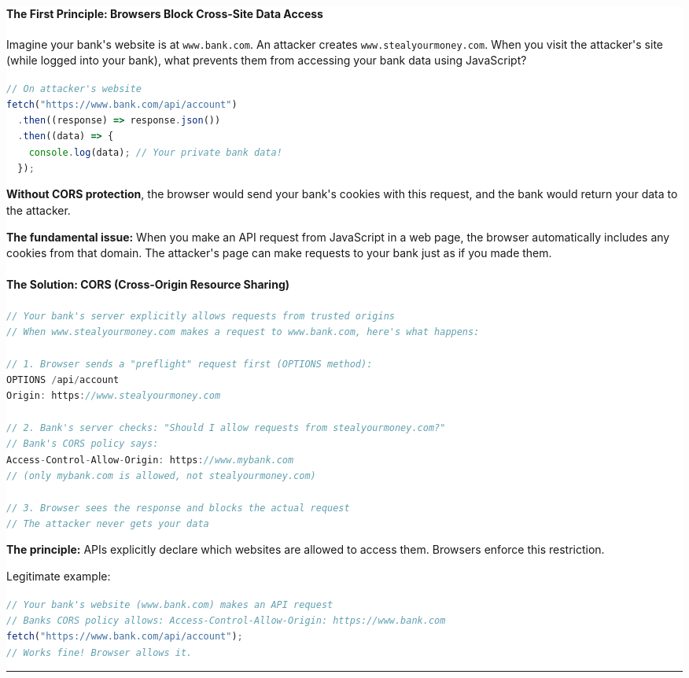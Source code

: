 #### The First Principle: Browsers Block Cross-Site Data Access

Imagine your bank's website is at `www.bank.com`. An attacker creates `www.stealyourmoney.com`. When you visit the attacker's site (while logged into your bank), what prevents them from accessing your bank data using JavaScript?

```javascript
// On attacker's website
fetch("https://www.bank.com/api/account")
  .then((response) => response.json())
  .then((data) => {
    console.log(data); // Your private bank data!
  });
```

**Without CORS protection**, the browser would send your bank's cookies with this request, and the bank would return your data to the attacker.

**The fundamental issue:** When you make an API request from JavaScript in a web page, the browser automatically includes any cookies from that domain. The attacker's page can make requests to your bank just as if you made them.

#### The Solution: CORS (Cross-Origin Resource Sharing)

```javascript
// Your bank's server explicitly allows requests from trusted origins
// When www.stealyourmoney.com makes a request to www.bank.com, here's what happens:

// 1. Browser sends a "preflight" request first (OPTIONS method):
OPTIONS /api/account
Origin: https://www.stealyourmoney.com

// 2. Bank's server checks: "Should I allow requests from stealyourmoney.com?"
// Bank's CORS policy says:
Access-Control-Allow-Origin: https://www.mybank.com
// (only mybank.com is allowed, not stealyourmoney.com)

// 3. Browser sees the response and blocks the actual request
// The attacker never gets your data
```

**The principle:** APIs explicitly declare which websites are allowed to access them. Browsers enforce this restriction.

Legitimate example:

```javascript
// Your bank's website (www.bank.com) makes an API request
// Banks CORS policy allows: Access-Control-Allow-Origin: https://www.bank.com
fetch("https://www.bank.com/api/account");
// Works fine! Browser allows it.
```

---
